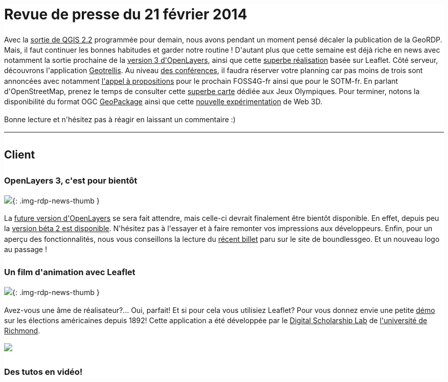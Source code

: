 # Revue de presse du 21 février 2014

Avec la [sortie de QGIS 2.2](http://anitagraser.com/2014/02/20/just-one-more-day-until-qgis-2-2/) programmée pour demain, nous avons pendant un moment pensé décaler la publication de la GeoRDP. Mais, il faut continuer les bonnes habitudes et garder notre routine ! D'autant plus que cette semaine est déjà riche en news avec notamment la sortie prochaine de la [version 3 d'OpenLayers](http://geotribu.net/node/704#OpenLayers-3-c-est-pour-bientot), ainsi que cette [superbe réalisation](http://geotribu.net/node/704#Une-film-d-animation-avec-Leaflet) basée sur Leaflet. Côté serveur, découvrons l'application [Geotrellis](http://geotribu.net/node/704#GeoTrellis). Au niveau [des conférences](http://geotribu.net/node/704#confNews), il faudra réserver votre planning car pas moins de trois sont annoncées avec notamment [l'appel à propositions](http://geotribu.net/node/704#Appels-a-propositions) pour le prochain FOSS4G-fr ainsi que pour le SOTM-fr. En parlant d'OpenStreetMap, prenez le temps de consulter cette [superbe carte](http://geotribu.net/node/704#Une-medaille-d-or-pour-le-contributeur-Russe-) dédiée aux Jeux Olympiques. Pour terminer, notons la disponibilité du format OGC [GeoPackage](http://geotribu.net/node/704#Le-standard-GeoPackage-a-ete-adopte-par-l-OGC) ainsi que cette [nouvelle expérimentation](http://geotribu.net/node/704#Vizicities-la-3D-des-villes-dans-le-navigateur-c-est-pour-bientot) de Web 3D.

Bonne lecture et n'hésitez pas à réagir en laissant un commentaire :)

----

## Client


### OpenLayers 3, c'est pour bientôt

![](https://cdn.geotribu.fr/img/logos-icones/logiciels_librairies/OL3.png){: .img-rdp-news-thumb }

La [future version d'OpenLayers](http://ol3js.org/) se sera fait attendre, mais celle-ci devrait finalement être bientôt disponible. En effet, depuis peu la [version béta 2 est disponible](https://github.com/openlayers/ol3/releases/tag/v3.0.0-beta.2). N'hésitez pas à l'essayer et à faire remonter vos impressions aux développeurs. Enfin, pour un aperçu des fonctionnalités, nous vous conseillons la lecture du [récent billet](http://boundlessgeo.com/2014/02/openlayers-3-coming/) paru sur le site de boundlessgeo. Et un nouveau logo au passage !


### Un film d'animation avec Leaflet

![](https://cdn.geotribu.fr/img/logos-icones/logiciels_librairies/leaflet.png){: .img-rdp-news-thumb }

Avez-vous une âme de réalisateur?... Oui, parfait! Et si pour cela vous utilisiez Leaflet? Pour vous donnez envie une petite [démo](http://dsl.richmond.edu/historicalatlas/) sur les élections américaines depuis 1892! Cette application a été développée par le [Digital Scholarship Lab](http://dsl.richmond.edu/) de [l'université de Richmond](http://www.richmond.edu/).


[![](https://cdn.geotribu.fr/img/articles-blog-rdp/capture-ecran/leaflet_animation.png)](http://dsl.richmond.edu/historicalatlas/)


### Des tutos en vidéo!
